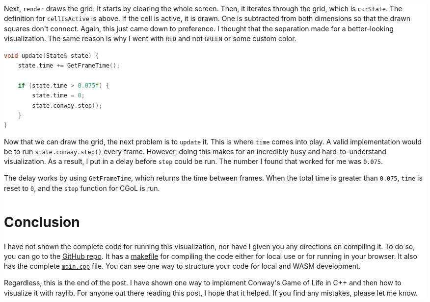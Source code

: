 Next, `render` draws the grid. It starts by clearing the whole screen. Then, it iterates through the grid, which is `curState`. The definition for `cellIsActive` is above. If the cell is active, it is drawn. One is subtracted from both dimensions so that the drawn squares don't connect. Again, this just came down to preference. I thought that the separation made for a better-looking visualization. The same reason is why I went with `RED` and not `GREEN` or some custom color. 

```c++
void update(State& state) {
    state.time += GetFrameTime();

    if (state.time > 0.075f) {
        state.time = 0;
        state.conway.step();
    }
}
```

Now that we can draw the grid, the next problem is to `update` it. This is where `time` comes into play. A valid implementation would be to run `state.conway.step()` every frame. However, doing this makes for an incredibly busy and hard-to-understand visualization. As a result, I put in a delay before `step` could be run. The number I found that worked for me was `0.075`. 

The delay works by using `GetFrameTime`, which returns the time between frames. When the total time is greater than `0.075`, `time` is reset to `0`, and the `step` function for CGoL is run. 

# Conclusion
I have not shown the complete code for running this visualization, nor have I given you any directions on compiling it. To do so, you can go to the [GitHub repo](https://github.com/bi3mer/raylib_tests/tree/main/conways_game_of_life). It has a [makefile](https://en.wikipedia.org/wiki/Make_(software)) for compiling the code either for local use or for running in your browser. It also has the complete [`main.cpp`](https://github.com/bi3mer/raylib_tests/blob/main/conways_game_of_life/src/main.cpp) file. You can see one way to structure your code for local and WASM development. 

Regardless, this is the end of the post. I have shown one way to implement Conway's Game of Life in C++ and then how to visualize it with raylib. For anyone out there reading this post, I hope that it helped. If you find any mistakes, please let me know.